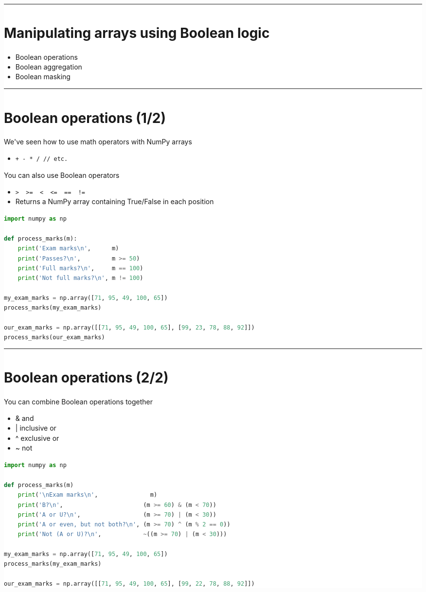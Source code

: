 </v-clicks>

---

# Manipulating arrays using Boolean logic

- Boolean operations
- Boolean aggregation
- Boolean masking

---

# Boolean operations (1/2)

<v-clicks>

We've seen how to use math operators with NumPy arrays
- `+ - * / // etc.`

You can also use Boolean operators
- `>  >=  <  <=  ==  !=  `
- Returns a NumPy array containing True/False in each position

```python
import numpy as np

def process_marks(m):
    print('Exam marks\n',      m)
    print('Passes?\n',         m >= 50)
    print('Full marks?\n',     m == 100)
    print('Not full marks?\n', m != 100)

my_exam_marks = np.array([71, 95, 49, 100, 65])
process_marks(my_exam_marks)

our_exam_marks = np.array([[71, 95, 49, 100, 65], [99, 23, 78, 88, 92]])
process_marks(our_exam_marks)
```

</v-clicks>

---

# Boolean operations (2/2)

You can combine Boolean operations together
- &  and
- |  inclusive or
- ^  exclusive or
- ~  not

```python
import numpy as np

def process_marks(m)
    print('\nExam marks\n',               m)
    print('B?\n',                       (m >= 60) & (m < 70))
    print('A or U?\n',                  (m >= 70) | (m < 30))
    print('A or even, but not both?\n', (m >= 70) ^ (m % 2 == 0))
    print('Not (A or U)?\n',            ~((m >= 70) | (m < 30)))

my_exam_marks = np.array([71, 95, 49, 100, 65])
process_marks(my_exam_marks)

our_exam_marks = np.array([[71, 95, 49, 100, 65], [99, 22, 78, 88, 92]])
```